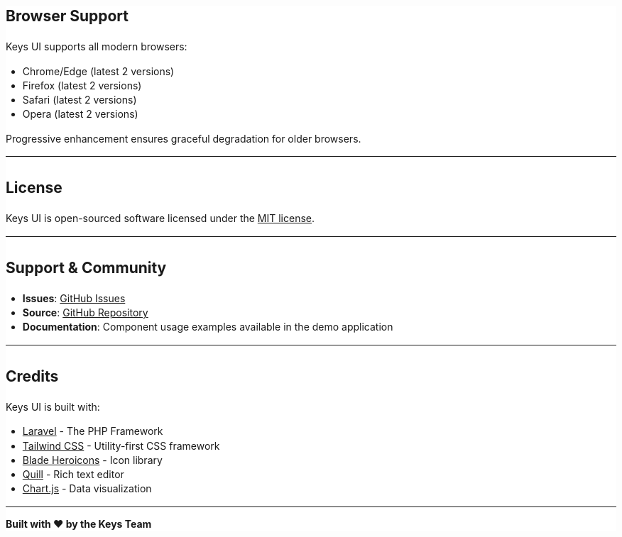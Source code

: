 
## Browser Support

Keys UI supports all modern browsers:
- Chrome/Edge (latest 2 versions)
- Firefox (latest 2 versions)
- Safari (latest 2 versions)
- Opera (latest 2 versions)

Progressive enhancement ensures graceful degradation for older browsers.

---

## License

Keys UI is open-sourced software licensed under the [MIT license](LICENSE.md).

---

## Support & Community

- **Issues**: [GitHub Issues](https://github.com/sabristratos/keys/issues)
- **Source**: [GitHub Repository](https://github.com/sabristratos/keys)
- **Documentation**: Component usage examples available in the demo application

---

## Credits

Keys UI is built with:
- [Laravel](https://laravel.com) - The PHP Framework
- [Tailwind CSS](https://tailwindcss.com) - Utility-first CSS framework
- [Blade Heroicons](https://github.com/blade-ui-kit/blade-heroicons) - Icon library
- [Quill](https://quilljs.com) - Rich text editor
- [Chart.js](https://www.chartjs.org) - Data visualization

---

**Built with ❤️ by the Keys Team**
